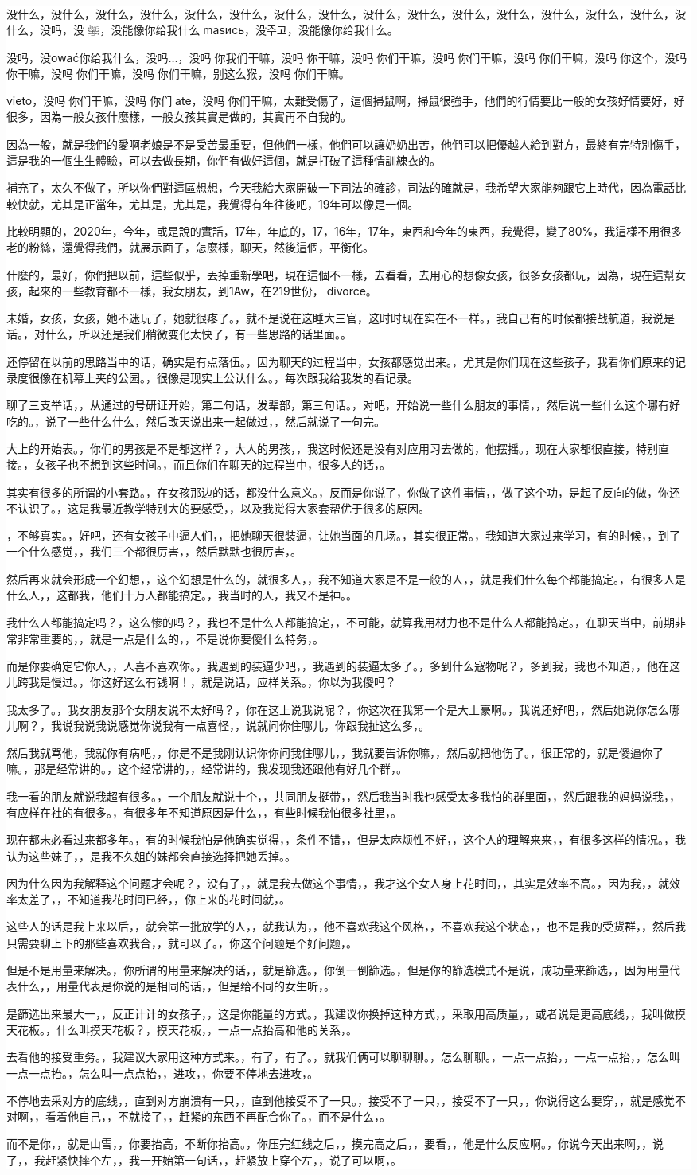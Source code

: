 没什么，没什么，没什么，没什么，没什么，没什么，没什么，没什么，没什么，没什么，没什么，没什么，没什么，没什么，没什么，没什么，没吗，没 ﷺ，没能像你给我什么 masись，没주고，没能像你给我什么。

没吗，没ować你给我什么，没吗…，没吗 你我们干嘛，没吗 你干嘛，没吗 你们干嘛，没吗 你们干嘛，没吗 你们干嘛，没吗 你这个，没吗 你干嘛，没吗 你们干嘛，没吗 你们干嘛，别这么猴，没吗 你们干嘛。

vieto，没吗 你们干嘛，没吗 你们 ate，没吗 你们干嘛，太難受傷了，這個掃鼠啊，掃鼠很強手，他們的行情要比一般的女孩好情要好，好很多，因為一般女孩什麼樣，一般女孩其實是做的，其實再不自我的。

因為一般，就是我們的愛啊老娘是不是受苦最重要，但他們一樣，他們可以讓奶奶出苦，他們可以把優越人給到對方，最終有完特別傷手，這是我的一個生生體驗，可以去做長期，你們有做好這個，就是打破了這種情訓練衣的。

補充了，太久不做了，所以你們對這區想想，今天我給大家開破一下司法的確診，司法的確就是，我希望大家能夠跟它上時代，因為電話比較快就，尤其是正當年，尤其是，尤其是，我覺得有年往後吧，19年可以像是一個。

比較明顯的，2020年，今年，或是說的實話，17年，年底的，17，16年，17年，東西和今年的東西，我覺得，變了80%，我這樣不用很多老的粉絲，還覺得我們，就展示面子，怎麼樣，聊天，然後這個，平衡化。

什麼的，最好，你們把以前，這些似乎，丟掉重新學吧，現在這個不一樣，去看看，去用心的想像女孩，很多女孩都玩，因為，現在這幫女孩，起來的一些教育都不一樣，我女朋友，到1Aw，在219世份， divorce。

未婚，女孩，女孩，她不迷玩了，她就很疼了。，就不是说在这睡大三官，这时时现在实在不一样。，我自己有的时候都接战航道，我说是话。，对什么，所以还是我们稍微变化太快了，有一些思路的话里面。。

还停留在以前的思路当中的话，确实是有点落伍。，因为聊天的过程当中，女孩都感觉出来。，尤其是你们现在这些孩子，我看你们原来的记录度很像在机幕上夹的公园。，很像是现实上公认什么。，每次跟我给我发的看记录。

聊了三支举话，，从通过的号研证开始，第二句话，发辈部，第三句话。，对吧，开始说一些什么朋友的事情，，然后说一些什么这个哪有好吃的。，说了一些什么什么，然后改天说出来一起做过，，然后就说了一句完。

大上的开始表。，你们的男孩是不是都这样？，大人的男孩，，我这时候还是没有对应用习去做的，他摆摇。，现在大家都很直接，特别直接。，女孩子也不想到这些时间。，而且你们在聊天的过程当中，很多人的话，。

其实有很多的所谓的小套路。，在女孩那边的话，都没什么意义。，反而是你说了，你做了这件事情，，做了这个功，是起了反向的做，你还不认识了。，这是我最近教学特别大的要感受，，以及我觉得大家套帮优于很多的原因。

，不够真实。，好吧，还有女孩子中逼人们，，把她聊天很装逼，让她当面的几场。，其实很正常。，我知道大家过来学习，有的时候，，到了一个什么感觉，，我们三个都很厉害，，然后默默也很厉害，。

然后再来就会形成一个幻想，，这个幻想是什么的，就很多人，，我不知道大家是不是一般的人，，就是我们什么每个都能搞定。，有很多人是什么人，，这都我，他们十万人都能搞定。，我当时的人，我又不是神。。

我什么人都能搞定吗？，这么惨的吗？，我也不是什么人都能搞定，，不可能，就算我用材力也不是什么人都能搞定。，在聊天当中，前期非常非常重要的，，就是一点是什么的，，不是说你要傻什么特务，。

而是你要确定它你人，，人喜不喜欢你。，我遇到的装逼少吧，，我遇到的装逼太多了。，多到什么寇物呢？，多到我，我也不知道，，他在这儿跨我是慢过。，你这好这么有钱啊！，就是说话，应样关系。，你以为我傻吗？

我太多了。，我女朋友那个女朋友说不太好吗？，你在这上说我说呢？，你这次在我第一个是大土豪啊。，我说还好吧，，然后她说你怎么哪儿啊？，我说我说我说感觉你说我有一点喜怪，，说就问你住哪儿，你跟我扯这么多，。

然后我就骂他，我就你有病吧，，你是不是我刚认识你你问我住哪儿，，我就要告诉你嘛，，然后就把他伤了。，很正常的，就是傻逼你了嘛。，那是经常讲的。，这个经常讲的，，经常讲的，我发现我还跟他有好几个群，。

我一看的朋友就说我超有很多。，一个朋友就说十个，，共同朋友挺带，，然后我当时我也感受太多我怕的群里面，，然后跟我的妈妈说我，，有应样在社的有很多。，有很多年不知道原因是什么，，有些时候我怕很多社里，。

现在都未必看过来都多年。，有的时候我怕是他确实觉得，，条件不错，，但是太麻烦性不好，，这个人的理解来来，，有很多这样的情况。，我认为这些妹子，，是我不久姐的妹都会直接选择把她丢掉。。

因为什么因为我解释这个问题才会呢？，没有了，，就是我去做这个事情，，我才这个女人身上花时间，，其实是效率不高。，因为我，，就效率太差了，，不知道我花时间已经，，你上来的花时间就，。

这些人的话是我上来以后，，就会第一批放学的人，，就我认为，，他不喜欢我这个风格，，不喜欢我这个状态，，也不是我的受货群，，然后我只需要聊上下的那些喜欢我合，，就可以了。，你这个问题是个好问题，。

但是不是用量来解决。，你所谓的用量来解决的话，，就是篩选。，你倒一倒篩选。，但是你的篩选模式不是说，成功量来篩选，，因为用量代表什么，，用量代表是你说的是相同的话，，但是给不同的女生听，。

是篩选出来最大一，，反正计计的女孩子，，这是你能量的方式。，我建议你换掉这种方式，，采取用高质量，，或者说是更高底线，，我叫做摸天花板。，什么叫摸天花板？，摸天花板，，一点一点抬高和他的关系，。

去看他的接受重务。，我建议大家用这种方式来。，有了，有了。，就我们俩可以聊聊聊。，怎么聊聊。，一点一点抬，，一点一点抬，，怎么叫一点一点抬。，怎么叫一点点抬，，进攻，，你要不停地去进攻，。

不停地去采对方的底线，，直到对方崩溃有一只，，直到他接受不了一只。，接受不了一只，，接受不了一只，，你说得这么要穿，，就是感觉不对啊，，看着他自己，，不就接了，，赶紧的东西不再配合你了。，而不是什么，。

而不是你，，就是山雪，，你要抬高，不断你抬高。，你压完红线之后，，摸完高之后，，要看，，他是什么反应啊。，你说今天出来啊，，说了，，我赶紧快摔个左，，我一开始第一句话，，赶紧放上穿个左，，说了可以啊，。
